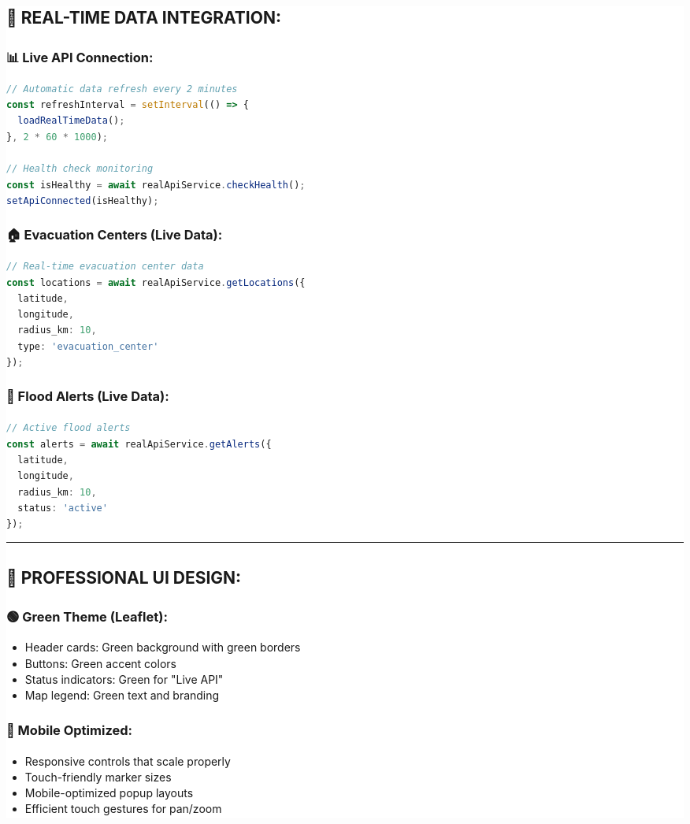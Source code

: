
## 🔄 **REAL-TIME DATA INTEGRATION:**

### **📊 Live API Connection:**
```typescript
// Automatic data refresh every 2 minutes
const refreshInterval = setInterval(() => {
  loadRealTimeData();
}, 2 * 60 * 1000);

// Health check monitoring
const isHealthy = await realApiService.checkHealth();
setApiConnected(isHealthy);
```

### **🏠 Evacuation Centers (Live Data):**
```typescript
// Real-time evacuation center data
const locations = await realApiService.getLocations({
  latitude,
  longitude,
  radius_km: 10,
  type: 'evacuation_center'
});
```

### **🚨 Flood Alerts (Live Data):**
```typescript
// Active flood alerts
const alerts = await realApiService.getAlerts({
  latitude,
  longitude,
  radius_km: 10,
  status: 'active'
});
```

---

## 🎨 **PROFESSIONAL UI DESIGN:**

### **🟢 Green Theme (Leaflet):**
- Header cards: Green background with green borders
- Buttons: Green accent colors
- Status indicators: Green for "Live API"
- Map legend: Green text and branding

### **📱 Mobile Optimized:**
- Responsive controls that scale properly
- Touch-friendly marker sizes
- Mobile-optimized popup layouts
- Efficient touch gestures for pan/zoom
